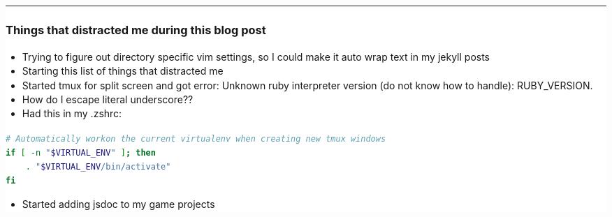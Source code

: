 --------------------------------------------------------------------------------

### Things that distracted me during this blog post
* Trying to figure out directory specific vim settings, so I could make it auto wrap text in my jekyll posts
* Starting this list of things that distracted me
* Started tmux for split screen and got error: Unknown ruby interpreter version (do not know how to handle): RUBY\_VERSION.
* How do I escape literal underscore??
* Had this in my .zshrc: 
``` bash
# Automatically workon the current virtualenv when creating new tmux windows
if [ -n "$VIRTUAL_ENV" ]; then
    . "$VIRTUAL_ENV/bin/activate"
fi
```
* Started adding jsdoc to my game projects
